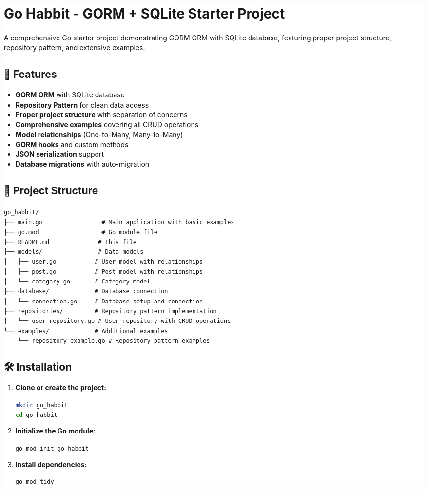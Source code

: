 # Go Habbit - GORM + SQLite Starter Project

A comprehensive Go starter project demonstrating GORM ORM with SQLite database, featuring proper project structure, repository pattern, and extensive examples.

## 🚀 Features

- **GORM ORM** with SQLite database
- **Repository Pattern** for clean data access
- **Proper project structure** with separation of concerns
- **Comprehensive examples** covering all CRUD operations
- **Model relationships** (One-to-Many, Many-to-Many)
- **GORM hooks** and custom methods
- **JSON serialization** support
- **Database migrations** with auto-migration

## 📁 Project Structure

```
go_habbit/
├── main.go                 # Main application with basic examples
├── go.mod                  # Go module file
├── README.md              # This file
├── models/                # Data models
│   ├── user.go           # User model with relationships
│   ├── post.go           # Post model with relationships
│   └── category.go       # Category model
├── database/             # Database connection
│   └── connection.go     # Database setup and connection
├── repositories/         # Repository pattern implementation
│   └── user_repository.go # User repository with CRUD operations
└── examples/             # Additional examples
    └── repository_example.go # Repository pattern examples
```

## 🛠️ Installation

1. **Clone or create the project:**
   ```bash
   mkdir go_habbit
   cd go_habbit
   ```

2. **Initialize the Go module:**
   ```bash
   go mod init go_habbit
   ```

3. **Install dependencies:**
   ```bash
   go mod tidy
   ```
